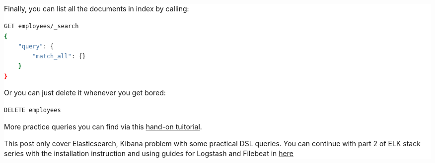 Finally, you can list all the documents in index by calling:
```bash
GET employees/_search
{
    "query": {
        "match_all": {}
    }
}
```
Or you can just delete it whenever you get bored:
```bash
DELETE employees

```

More practice queries you can find via this [hand-on tuitorial](https://coralogix.com/log-analytics-blog/42-elasticsearch-query-examples-hands-on-tutorial/).

This post only cover Elasticsearch, Kibana problem with some practical DSL queries. You can continue with part 2 of ELK stack series with the installation instruction and using guides for Logstash and Filebeat in [here](https://tuminguyen.github.io/hmnguyen.github.io/blog_detail.html?id=2)

